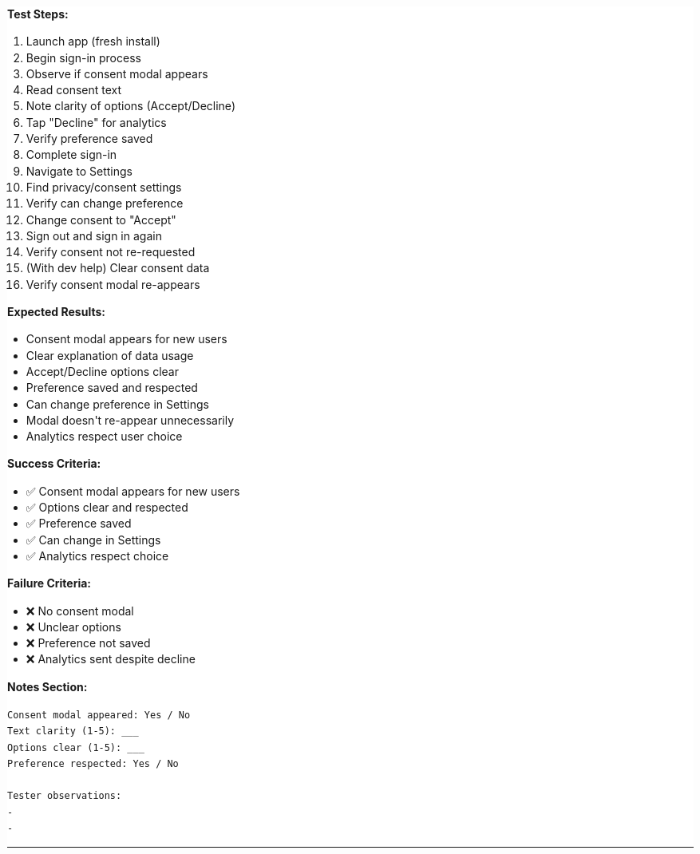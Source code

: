 **Test Steps:**
1. Launch app (fresh install)
2. Begin sign-in process
3. Observe if consent modal appears
4. Read consent text
5. Note clarity of options (Accept/Decline)
6. Tap "Decline" for analytics
7. Verify preference saved
8. Complete sign-in
9. Navigate to Settings
10. Find privacy/consent settings
11. Verify can change preference
12. Change consent to "Accept"
13. Sign out and sign in again
14. Verify consent not re-requested
15. (With dev help) Clear consent data
16. Verify consent modal re-appears

**Expected Results:**
- Consent modal appears for new users
- Clear explanation of data usage
- Accept/Decline options clear
- Preference saved and respected
- Can change preference in Settings
- Modal doesn't re-appear unnecessarily
- Analytics respect user choice

**Success Criteria:**
- ✅ Consent modal appears for new users
- ✅ Options clear and respected
- ✅ Preference saved
- ✅ Can change in Settings
- ✅ Analytics respect choice

**Failure Criteria:**
- ❌ No consent modal
- ❌ Unclear options
- ❌ Preference not saved
- ❌ Analytics sent despite decline

**Notes Section:**
```
Consent modal appeared: Yes / No
Text clarity (1-5): ___
Options clear (1-5): ___
Preference respected: Yes / No

Tester observations:
-
-
```

---
